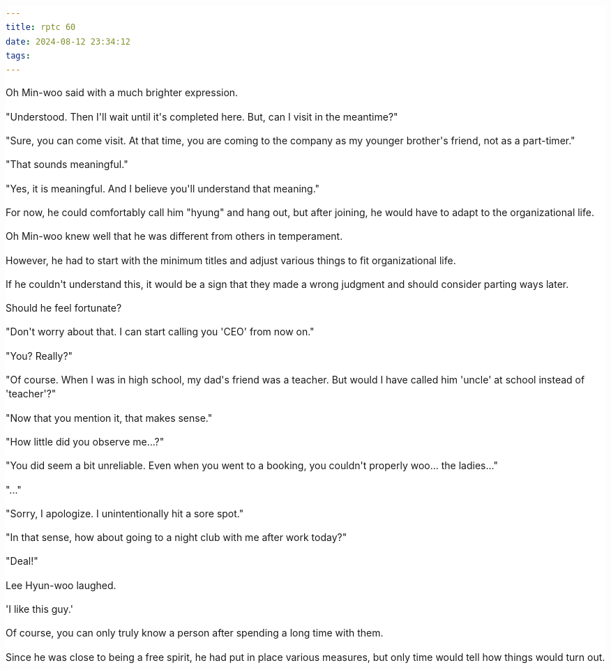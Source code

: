 ```yaml
---
title: rptc 60
date: 2024-08-12 23:34:12
tags:
---
```


Oh Min-woo said with a much brighter expression.

"Understood. Then I'll wait until it's completed here. But, can I visit in the meantime?"

"Sure, you can come visit. At that time, you are coming to the company as my younger brother's friend, not as a part-timer."

"That sounds meaningful."

"Yes, it is meaningful. And I believe you'll understand that meaning."

For now, he could comfortably call him "hyung" and hang out, but after joining, he would have to adapt to the organizational life.

Oh Min-woo knew well that he was different from others in temperament.

However, he had to start with the minimum titles and adjust various things to fit organizational life.

If he couldn't understand this, it would be a sign that they made a wrong judgment and should consider parting ways later.

Should he feel fortunate?

"Don't worry about that. I can start calling you 'CEO' from now on."

"You? Really?"

"Of course. When I was in high school, my dad's friend was a teacher. But would I have called him 'uncle' at school instead of 'teacher'?"

"Now that you mention it, that makes sense."

"How little did you observe me...?"

"You did seem a bit unreliable. Even when you went to a booking, you couldn't properly woo... the ladies..."

"..."

"Sorry, I apologize. I unintentionally hit a sore spot."

"In that sense, how about going to a night club with me after work today?"

"Deal!"

Lee Hyun-woo laughed.

'I like this guy.'

Of course, you can only truly know a person after spending a long time with them.

Since he was close to being a free spirit, he had put in place various measures, but only time would tell how things would turn out.
